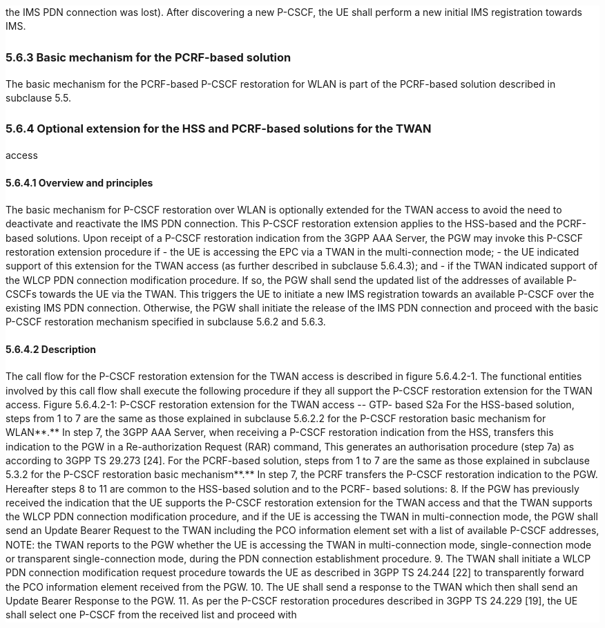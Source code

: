 the IMS PDN connection was lost). After discovering a new P-CSCF, the UE shall
perform a new initial IMS registration towards IMS.
### 5.6.3 Basic mechanism for the PCRF-based solution
The basic mechanism for the PCRF-based P-CSCF restoration for WLAN is part of
the PCRF-based solution described in subclause 5.5.
### 5.6.4 Optional extension for the HSS and PCRF-based solutions for the TWAN
access
#### 5.6.4.1 Overview and principles
The basic mechanism for P-CSCF restoration over WLAN is optionally extended
for the TWAN access to avoid the need to deactivate and reactivate the IMS PDN
connection. This P-CSCF restoration extension applies to the HSS-based and the
PCRF-based solutions.
Upon receipt of a P-CSCF restoration indication from the 3GPP AAA Server, the
PGW may invoke this P-CSCF restoration extension procedure if
\- the UE is accessing the EPC via a TWAN in the multi-connection mode;
\- the UE indicated support of this extension for the TWAN access (as further
described in subclause 5.6.4.3); and
\- if the TWAN indicated support of the WLCP PDN connection modification
procedure.
If so, the PGW shall send the updated list of the addresses of available
P-CSCFs towards the UE via the TWAN. This triggers the UE to initiate a new
IMS registration towards an available P-CSCF over the existing IMS PDN
connection.
Otherwise, the PGW shall initiate the release of the IMS PDN connection and
proceed with the basic P-CSCF restoration mechanism specified in subclause
5.6.2 and 5.6.3.
#### 5.6.4.2 Description
The call flow for the P-CSCF restoration extension for the TWAN access is
described in figure 5.6.4.2-1. The functional entities involved by this call
flow shall execute the following procedure if they all support the P-CSCF
restoration extension for the TWAN access.
Figure 5.6.4.2-1: P-CSCF restoration extension for the TWAN access -- GTP-
based S2a
For the HSS-based solution, steps from 1 to 7 are the same as those explained
in subclause 5.6.2.2 for the P-CSCF restoration basic mechanism for WLAN**.**
In step 7, the 3GPP AAA Server, when receiving a P-CSCF restoration indication
from the HSS, transfers this indication to the PGW in a Re-authorization
Request (RAR) command, This generates an authorisation procedure (step 7a) as
according to 3GPP TS 29.273 [24].
For the PCRF-based solution, steps from 1 to 7 are the same as those explained
in subclause 5.3.2 for the P-CSCF restoration basic mechanism**.** In step 7,
the PCRF transfers the P-CSCF restoration indication to the PGW.
Hereafter steps 8 to 11 are common to the HSS-based solution and to the PCRF-
based solutions:
8\. If the PGW has previously received the indication that the UE supports the
P-CSCF restoration extension for the TWAN access and that the TWAN supports
the WLCP PDN connection modification procedure, and if the UE is accessing the
TWAN in multi-connection mode, the PGW shall send an Update Bearer Request to
the TWAN including the PCO information element set with a list of available
P-CSCF addresses,
NOTE: the TWAN reports to the PGW whether the UE is accessing the TWAN in
multi-connection mode, single-connection mode or transparent single-connection
mode, during the PDN connection establishment procedure.
9\. The TWAN shall initiate a WLCP PDN connection modification request
procedure towards the UE as described in 3GPP TS 24.244 [22] to transparently
forward the PCO information element received from the PGW.
10\. The UE shall send a response to the TWAN which then shall send an Update
Bearer Response to the PGW.
11\. As per the P-CSCF restoration procedures described in 3GPP TS 24.229
[19], the UE shall select one P-CSCF from the received list and proceed with